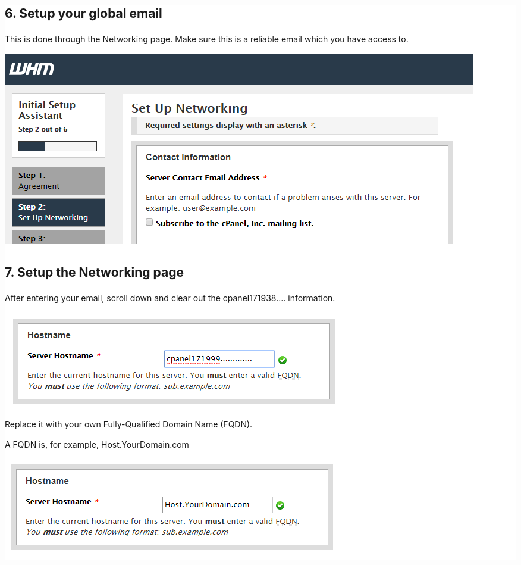 ## 6. Setup your global email
This is done through the Networking page. Make sure this is a reliable email which you have access to.

![](/assets/hosting/cpanel-WHM-Setup-networking-email.png)

## 7. Setup the Networking page

After entering your email, scroll down and clear out the cpanel171938…. information.

![](/assets/hosting/cpanel-WHM-Setup-networking-hostname.png)

Replace it with your own Fully-Qualified Domain Name (FQDN).

<span class="yellow">A FQDN is, for example, Host.YourDomain.com</span>

![](/assets/hosting/cpanel-WHM-Setup-networking-hostname-FQDN.png)
